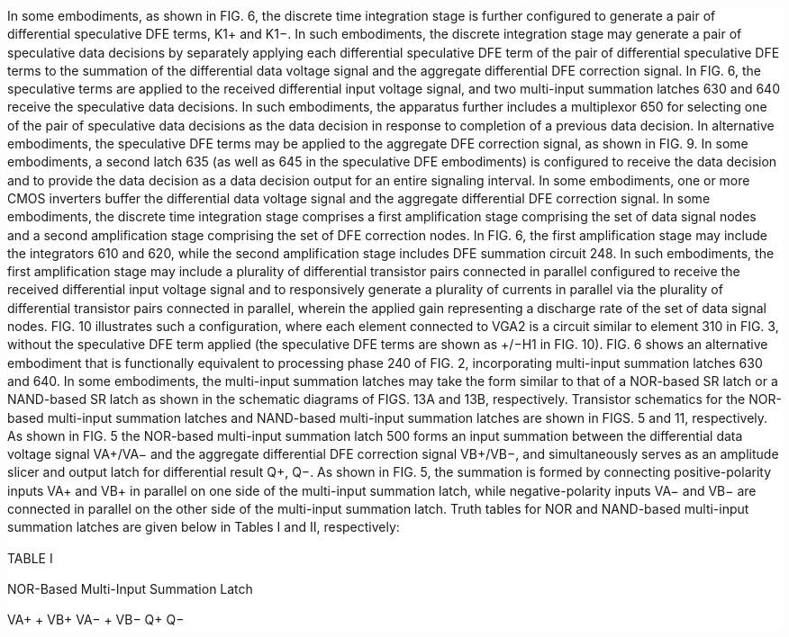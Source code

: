 In some embodiments, as shown in FIG. 6, the discrete time integration stage is further configured to generate a pair of differential speculative DFE terms, K1+ and K1−. In such embodiments, the discrete integration stage may generate a pair of speculative data decisions by separately applying each differential speculative DFE term of the pair of differential speculative DFE terms to the summation of the differential data voltage signal and the aggregate differential DFE correction signal. In FIG. 6, the speculative terms are applied to the received differential input voltage signal, and two multi-input summation latches 630 and 640 receive the speculative data decisions. In such embodiments, the apparatus further includes a multiplexor 650 for selecting one of the pair of speculative data decisions as the data decision in response to completion of a previous data decision. In alternative embodiments, the speculative DFE terms may be applied to the aggregate DFE correction signal, as shown in FIG. 9.
In some embodiments, a second latch 635 (as well as 645 in the speculative DFE embodiments) is configured to receive the data decision and to provide the data decision as a data decision output for an entire signaling interval.
In some embodiments, one or more CMOS inverters buffer the differential data voltage signal and the aggregate differential DFE correction signal.
In some embodiments, the discrete time integration stage comprises a first amplification stage comprising the set of data signal nodes and a second amplification stage comprising the set of DFE correction nodes. In FIG. 6, the first amplification stage may include the integrators 610 and 620, while the second amplification stage includes DFE summation circuit 248. In such embodiments, the first amplification stage may include a plurality of differential transistor pairs connected in parallel configured to receive the received differential input voltage signal and to responsively generate a plurality of currents in parallel via the plurality of differential transistor pairs connected in parallel, wherein the applied gain representing a discharge rate of the set of data signal nodes. FIG. 10 illustrates such a configuration, where each element connected to VGA2 is a circuit similar to element 310 in FIG. 3, without the speculative DFE term applied (the speculative DFE terms are shown as +/−H1 in FIG. 10).
 FIG. 6 shows an alternative embodiment that is functionally equivalent to processing phase 240 of FIG. 2, incorporating multi-input summation latches 630 and 640. In some embodiments, the multi-input summation latches may take the form similar to that of a NOR-based SR latch or a NAND-based SR latch as shown in the schematic diagrams of FIGS. 13A and 13B, respectively. Transistor schematics for the NOR-based multi-input summation latches and NAND-based multi-input summation latches are shown in FIGS. 5 and 11, respectively. As shown in FIG. 5 the NOR-based multi-input summation latch 500 forms an input summation between the differential data voltage signal VA+/VA− and the aggregate differential DFE correction signal VB+/VB−, and simultaneously serves as an amplitude slicer and output latch for differential result Q+, Q−. As shown in FIG. 5, the summation is formed by connecting positive-polarity inputs VA+ and VB+ in parallel on one side of the multi-input summation latch, while negative-polarity inputs VA− and VB− are connected in parallel on the other side of the multi-input summation latch. Truth tables for NOR and NAND-based multi-input summation latches are given below in Tables I and II, respectively:



 
 
TABLE I
 
 
 
NOR-Based Multi-Input Summation Latch
 
 
 
 
 
 
VA+ + VB+ 
VA− + VB− 
Q+
Q−
 